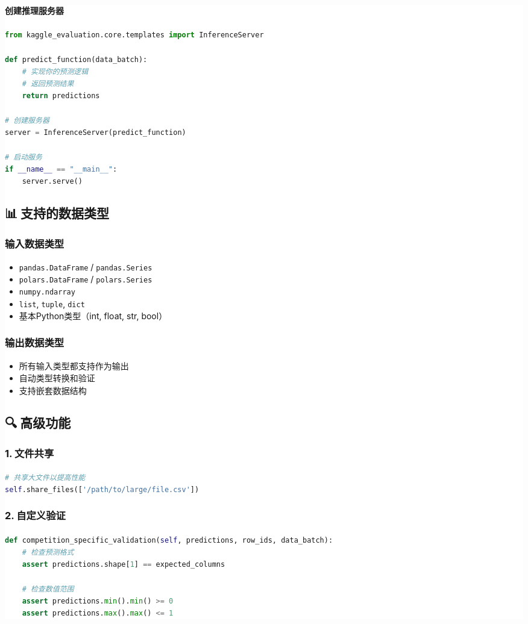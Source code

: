 #### 创建推理服务器

```python
from kaggle_evaluation.core.templates import InferenceServer

def predict_function(data_batch):
    # 实现你的预测逻辑
    # 返回预测结果
    return predictions

# 创建服务器
server = InferenceServer(predict_function)

# 启动服务
if __name__ == "__main__":
    server.serve()
```

## 📊 支持的数据类型

### 输入数据类型
- `pandas.DataFrame` / `pandas.Series`
- `polars.DataFrame` / `polars.Series`
- `numpy.ndarray`
- `list`, `tuple`, `dict`
- 基本Python类型（int, float, str, bool）

### 输出数据类型
- 所有输入类型都支持作为输出
- 自动类型转换和验证
- 支持嵌套数据结构

## 🔍 高级功能

### 1. 文件共享
```python
# 共享大文件以提高性能
self.share_files(['/path/to/large/file.csv'])
```

### 2. 自定义验证
```python
def competition_specific_validation(self, predictions, row_ids, data_batch):
    # 检查预测格式
    assert predictions.shape[1] == expected_columns
    
    # 检查数值范围
    assert predictions.min().min() >= 0
    assert predictions.max().max() <= 1
```
